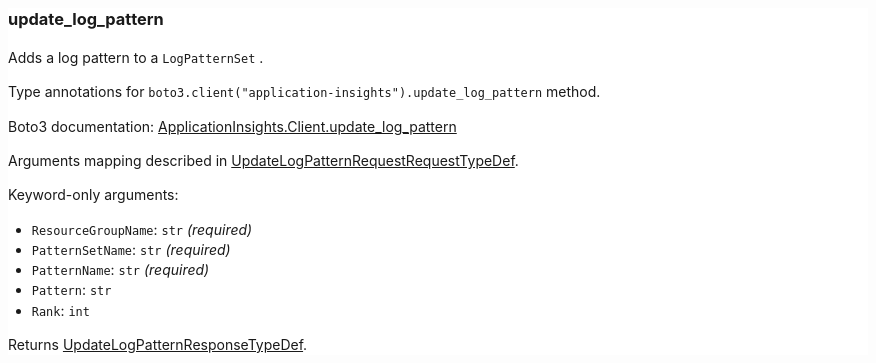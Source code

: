 <a id="update_log_pattern"></a>

### update_log_pattern

Adds a log pattern to a `LogPatternSet` .

Type annotations for `boto3.client("application-insights").update_log_pattern`
method.

Boto3 documentation:
[ApplicationInsights.Client.update_log_pattern](https://boto3.amazonaws.com/v1/documentation/api/latest/reference/services/application-insights.html#ApplicationInsights.Client.update_log_pattern)

Arguments mapping described in
[UpdateLogPatternRequestRequestTypeDef](./type_defs.md#updatelogpatternrequestrequesttypedef).

Keyword-only arguments:

- `ResourceGroupName`: `str` *(required)*
- `PatternSetName`: `str` *(required)*
- `PatternName`: `str` *(required)*
- `Pattern`: `str`
- `Rank`: `int`

Returns
[UpdateLogPatternResponseTypeDef](./type_defs.md#updatelogpatternresponsetypedef).
